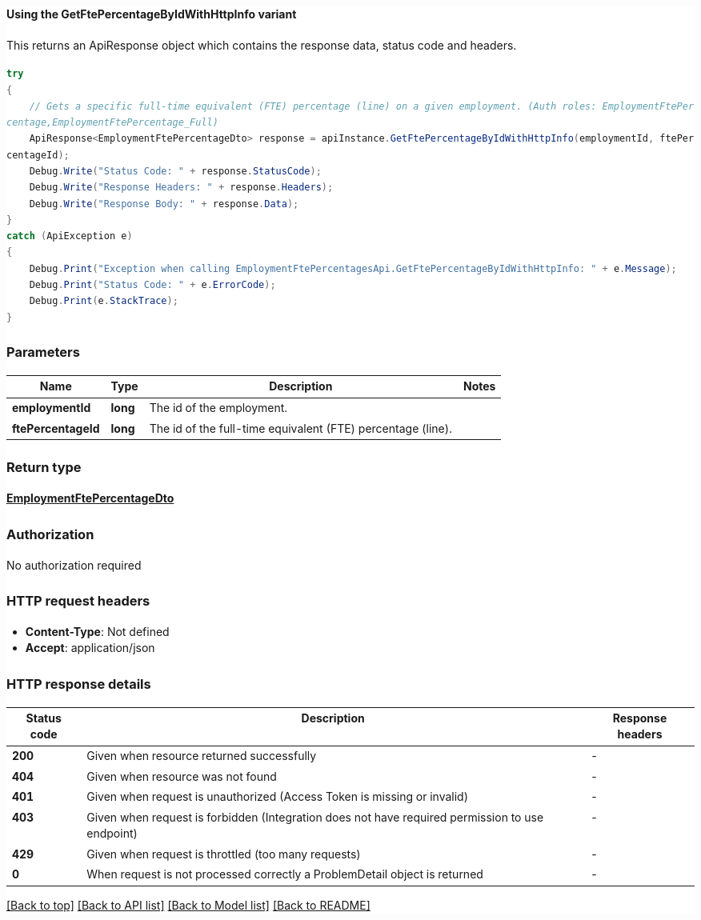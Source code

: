 #### Using the GetFtePercentageByIdWithHttpInfo variant
This returns an ApiResponse object which contains the response data, status code and headers.

```csharp
try
{
    // Gets a specific full-time equivalent (FTE) percentage (line) on a given employment. (Auth roles: EmploymentFtePercentage,EmploymentFtePercentage_Full)
    ApiResponse<EmploymentFtePercentageDto> response = apiInstance.GetFtePercentageByIdWithHttpInfo(employmentId, ftePercentageId);
    Debug.Write("Status Code: " + response.StatusCode);
    Debug.Write("Response Headers: " + response.Headers);
    Debug.Write("Response Body: " + response.Data);
}
catch (ApiException e)
{
    Debug.Print("Exception when calling EmploymentFtePercentagesApi.GetFtePercentageByIdWithHttpInfo: " + e.Message);
    Debug.Print("Status Code: " + e.ErrorCode);
    Debug.Print(e.StackTrace);
}
```

### Parameters

| Name | Type | Description | Notes |
|------|------|-------------|-------|
| **employmentId** | **long** | The id of the employment. |  |
| **ftePercentageId** | **long** | The id of the full-time equivalent (FTE) percentage (line). |  |

### Return type

[**EmploymentFtePercentageDto**](EmploymentFtePercentageDto.md)

### Authorization

No authorization required

### HTTP request headers

 - **Content-Type**: Not defined
 - **Accept**: application/json


### HTTP response details
| Status code | Description | Response headers |
|-------------|-------------|------------------|
| **200** | Given when resource returned successfully |  -  |
| **404** | Given when resource was not found |  -  |
| **401** | Given when request is unauthorized (Access Token is missing or invalid) |  -  |
| **403** | Given when request is forbidden (Integration does not have required permission to use endpoint) |  -  |
| **429** | Given when request is throttled (too many requests) |  -  |
| **0** | When request is not processed correctly a ProblemDetail object is returned |  -  |

[[Back to top]](#) [[Back to API list]](../../README.md#documentation-for-api-endpoints) [[Back to Model list]](../../README.md#documentation-for-models) [[Back to README]](../../README.md)

